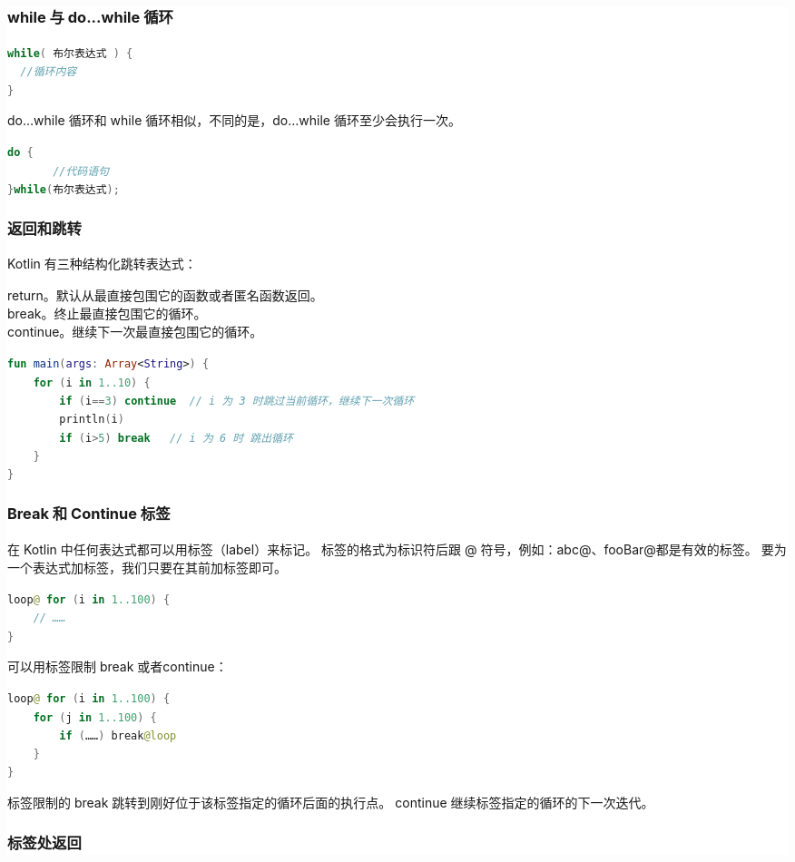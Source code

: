 ### while 与 do...while 循环

```kt
while( 布尔表达式 ) {
  //循环内容
}
```

do…while 循环和 while 循环相似，不同的是，do…while 循环至少会执行一次。

```kt
do {
       //代码语句
}while(布尔表达式);
```

### 返回和跳转

Kotlin 有三种结构化跳转表达式：  

return。默认从最直接包围它的函数或者匿名函数返回。  
break。终止最直接包围它的循环。  
continue。继续下一次最直接包围它的循环。  

```kt
fun main(args: Array<String>) {
    for (i in 1..10) {
        if (i==3) continue  // i 为 3 时跳过当前循环，继续下一次循环
        println(i)
        if (i>5) break   // i 为 6 时 跳出循环
    }
}
```

### Break 和 Continue 标签

在 Kotlin 中任何表达式都可以用标签（label）来标记。 标签的格式为标识符后跟 @ 符号，例如：abc@、fooBar@都是有效的标签。 要为一个表达式加标签，我们只要在其前加标签即可。

```kt
loop@ for (i in 1..100) {
    // ……
}
```

可以用标签限制 break 或者continue：

```kt
loop@ for (i in 1..100) {
    for (j in 1..100) {
        if (……) break@loop
    }
}
```

标签限制的 break 跳转到刚好位于该标签指定的循环后面的执行点。 continue 继续标签指定的循环的下一次迭代。

### 标签处返回
